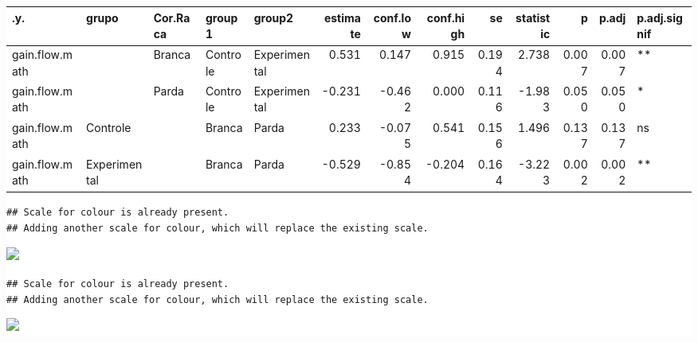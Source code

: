 | .y.            | grupo        | Cor.Raca | group1   | group2       | estimate | conf.low | conf.high |    se | statistic |     p | p.adj | p.adj.signif |
|:---------------|:-------------|:---------|:---------|:-------------|---------:|---------:|----------:|------:|----------:|------:|------:|:-------------|
| gain.flow.math |              | Branca   | Controle | Experimental |    0.531 |    0.147 |     0.915 | 0.194 |     2.738 | 0.007 | 0.007 | \*\*         |
| gain.flow.math |              | Parda    | Controle | Experimental |   -0.231 |   -0.462 |     0.000 | 0.116 |    -1.983 | 0.050 | 0.050 | \*           |
| gain.flow.math | Controle     |          | Branca   | Parda        |    0.233 |   -0.075 |     0.541 | 0.156 |     1.496 | 0.137 | 0.137 | ns           |
| gain.flow.math | Experimental |          | Branca   | Parda        |   -0.529 |   -0.854 |    -0.204 | 0.164 |    -3.223 | 0.002 | 0.002 | \*\*         |

    ## Scale for colour is already present.
    ## Adding another scale for colour, which will replace the existing scale.

![](C:/Users/geise/OneDrive/Workspace/WordGen-Stari-2/results/wordgen-gain.flow.math-Serie-7-ano-gain_files/figure-gfm/unnamed-chunk-46-1.png)

    ## Scale for colour is already present.
    ## Adding another scale for colour, which will replace the existing scale.

![](C:/Users/geise/OneDrive/Workspace/WordGen-Stari-2/results/wordgen-gain.flow.math-Serie-7-ano-gain_files/figure-gfm/unnamed-chunk-47-1.png)

